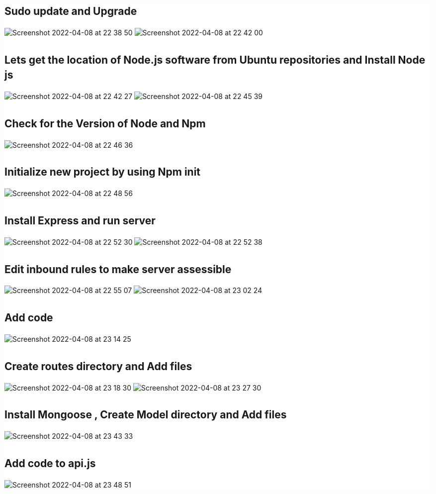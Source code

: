 ## Sudo update and Upgrade
<img width="1440" alt="Screenshot 2022-04-08 at 22 38 50" src="https://user-images.githubusercontent.com/36015933/163623091-ab4b6524-f209-46a3-b0f4-43f6a7c61de3.png">
<img width="1440" alt="Screenshot 2022-04-08 at 22 42 00" src="https://user-images.githubusercontent.com/36015933/163623111-d7896208-d805-4355-9fe3-6bb7b9517090.png">

## Lets get the location of Node.js software from Ubuntu repositories and Install Node js
<img width="1440" alt="Screenshot 2022-04-08 at 22 42 27" src="https://user-images.githubusercontent.com/36015933/163623120-a8dbc7a9-2fb0-4b98-b71c-b59e0a014a8e.png">
<img width="1440" alt="Screenshot 2022-04-08 at 22 45 39" src="https://user-images.githubusercontent.com/36015933/163623123-4a2905bb-27b8-4013-b627-7ed8412d22b3.png">

## Check for the Version of Node and Npm
<img width="532" alt="Screenshot 2022-04-08 at 22 46 36" src="https://user-images.githubusercontent.com/36015933/163623127-7dbc3f19-f801-42ee-9e5d-c125dedea87f.png">

## Initialize new project by using Npm init
<img width="1438" alt="Screenshot 2022-04-08 at 22 48 56" src="https://user-images.githubusercontent.com/36015933/163623129-b5417f0b-e659-4ce9-84f6-abc7e787ddbd.png">

## Install Express and run server
<img width="1440" alt="Screenshot 2022-04-08 at 22 52 30" src="https://user-images.githubusercontent.com/36015933/163623135-2af35c7b-e772-4fcf-a2ed-162491dc1268.png">
<img width="492" alt="Screenshot 2022-04-08 at 22 52 38" src="https://user-images.githubusercontent.com/36015933/163623139-1378367a-25b5-4e63-ac75-9fffe780254a.png">

## Edit inbound rules to make server assessible
<img width="1440" alt="Screenshot 2022-04-08 at 22 55 07" src="https://user-images.githubusercontent.com/36015933/163623141-dd41bef8-5c25-4ac3-8b35-0230a3b8a618.png">
<img width="1440" alt="Screenshot 2022-04-08 at 23 02 24" src="https://user-images.githubusercontent.com/36015933/163623148-49e6a208-7e77-4472-970a-0f4d2d15bff9.png">

## Add code 
<img width="1440" alt="Screenshot 2022-04-08 at 23 14 25" src="https://user-images.githubusercontent.com/36015933/163623149-9af2bda1-1c29-4a36-8012-a25d3e9aa93a.png">

## Create routes directory and Add files
<img width="1440" alt="Screenshot 2022-04-08 at 23 18 30" src="https://user-images.githubusercontent.com/36015933/163623150-11894dec-f68c-4f00-9bad-45083c101cee.png">
<img width="1440" alt="Screenshot 2022-04-08 at 23 27 30" src="https://user-images.githubusercontent.com/36015933/163623151-0bc62b67-faf2-4208-9809-ec889cf70d79.png">

## Install Mongoose , Create Model directory and Add files
<img width="1440" alt="Screenshot 2022-04-08 at 23 43 33" src="https://user-images.githubusercontent.com/36015933/163623154-357d317b-e7a2-4b61-a534-53854f1aedc5.png">

## Add code to api.js
<img width="1440" alt="Screenshot 2022-04-08 at 23 48 51" src="https://user-images.githubusercontent.com/36015933/163623155-0e517b12-34a5-4e31-a6cd-51a3bcba782b.png">
